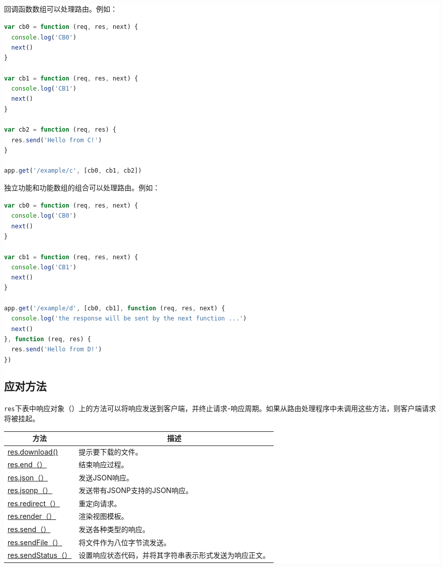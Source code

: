 回调函数数组可以处理路由。例如：

```javascript
var cb0 = function (req, res, next) {
  console.log('CB0')
  next()
}

var cb1 = function (req, res, next) {
  console.log('CB1')
  next()
}

var cb2 = function (req, res) {
  res.send('Hello from C!')
}

app.get('/example/c', [cb0, cb1, cb2])
```

独立功能和功能数组的组合可以处理路由。例如：

```javascript
var cb0 = function (req, res, next) {
  console.log('CB0')
  next()
}

var cb1 = function (req, res, next) {
  console.log('CB1')
  next()
}

app.get('/example/d', [cb0, cb1], function (req, res, next) {
  console.log('the response will be sent by the next function ...')
  next()
}, function (req, res) {
  res.send('Hello from D!')
})
```

## 应对方法

`res`下表中响应对象（）上的方法可以将响应发送到客户端，并终止请求-响应周期。如果从路由处理程序中未调用这些方法，则客户端请求将被挂起。

| 方法                                                         | 描述                                                   |
| ------------------------------------------------------------ | ------------------------------------------------------ |
| [res.download()](http://www.expressjs.com.cn/en/4x/api.html#res.download) | 提示要下载的文件。                                     |
| [res.end（）](http://www.expressjs.com.cn/en/4x/api.html#res.end) | 结束响应过程。                                         |
| [res.json（）](http://www.expressjs.com.cn/en/4x/api.html#res.json) | 发送JSON响应。                                         |
| [res.jsonp（）](http://www.expressjs.com.cn/en/4x/api.html#res.jsonp) | 发送带有JSONP支持的JSON响应。                          |
| [res.redirect（）](http://www.expressjs.com.cn/en/4x/api.html#res.redirect) | 重定向请求。                                           |
| [res.render（）](http://www.expressjs.com.cn/en/4x/api.html#res.render) | 渲染视图模板。                                         |
| [res.send（）](http://www.expressjs.com.cn/en/4x/api.html#res.send) | 发送各种类型的响应。                                   |
| [res.sendFile（）](http://www.expressjs.com.cn/en/4x/api.html#res.sendFile) | 将文件作为八位字节流发送。                             |
| [res.sendStatus（）](http://www.expressjs.com.cn/en/4x/api.html#res.sendStatus) | 设置响应状态代码，并将其字符串表示形式发送为响应正文。 |
